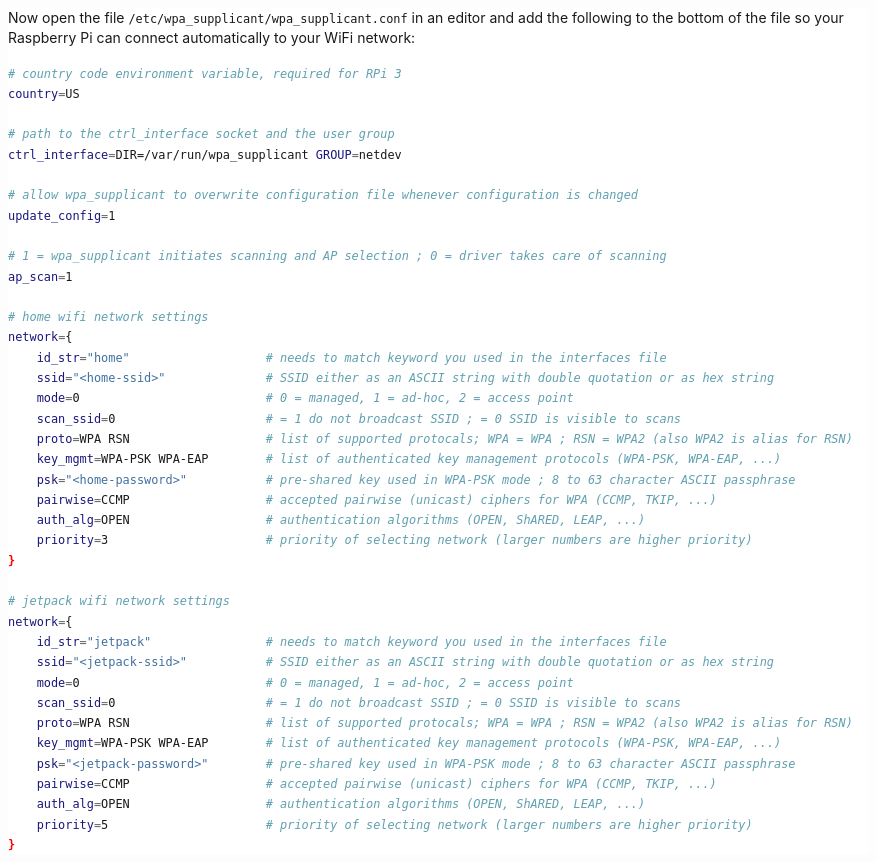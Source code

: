 Now open the file `/etc/wpa_supplicant/wpa_supplicant.conf` in an editor
and add the following to the bottom of the file so your
Raspberry Pi can connect automatically to your WiFi network:

```bash
# country code environment variable, required for RPi 3
country=US

# path to the ctrl_interface socket and the user group
ctrl_interface=DIR=/var/run/wpa_supplicant GROUP=netdev

# allow wpa_supplicant to overwrite configuration file whenever configuration is changed
update_config=1

# 1 = wpa_supplicant initiates scanning and AP selection ; 0 = driver takes care of scanning
ap_scan=1

# home wifi network settings
network={
    id_str="home"                   # needs to match keyword you used in the interfaces file
    ssid="<home-ssid>"              # SSID either as an ASCII string with double quotation or as hex string
    mode=0                          # 0 = managed, 1 = ad-hoc, 2 = access point
    scan_ssid=0                     # = 1 do not broadcast SSID ; = 0 SSID is visible to scans
    proto=WPA RSN                   # list of supported protocals; WPA = WPA ; RSN = WPA2 (also WPA2 is alias for RSN)
    key_mgmt=WPA-PSK WPA-EAP        # list of authenticated key management protocols (WPA-PSK, WPA-EAP, ...)
    psk="<home-password>"           # pre-shared key used in WPA-PSK mode ; 8 to 63 character ASCII passphrase
    pairwise=CCMP                   # accepted pairwise (unicast) ciphers for WPA (CCMP, TKIP, ...)
    auth_alg=OPEN                   # authentication algorithms (OPEN, ShARED, LEAP, ...)
    priority=3                      # priority of selecting network (larger numbers are higher priority)
}

# jetpack wifi network settings
network={
    id_str="jetpack"                # needs to match keyword you used in the interfaces file
    ssid="<jetpack-ssid>"           # SSID either as an ASCII string with double quotation or as hex string
    mode=0                          # 0 = managed, 1 = ad-hoc, 2 = access point
    scan_ssid=0                     # = 1 do not broadcast SSID ; = 0 SSID is visible to scans
    proto=WPA RSN                   # list of supported protocals; WPA = WPA ; RSN = WPA2 (also WPA2 is alias for RSN)
    key_mgmt=WPA-PSK WPA-EAP        # list of authenticated key management protocols (WPA-PSK, WPA-EAP, ...)
    psk="<jetpack-password>"        # pre-shared key used in WPA-PSK mode ; 8 to 63 character ASCII passphrase
    pairwise=CCMP                   # accepted pairwise (unicast) ciphers for WPA (CCMP, TKIP, ...)
    auth_alg=OPEN                   # authentication algorithms (OPEN, ShARED, LEAP, ...)
    priority=5                      # priority of selecting network (larger numbers are higher priority)
}
```
